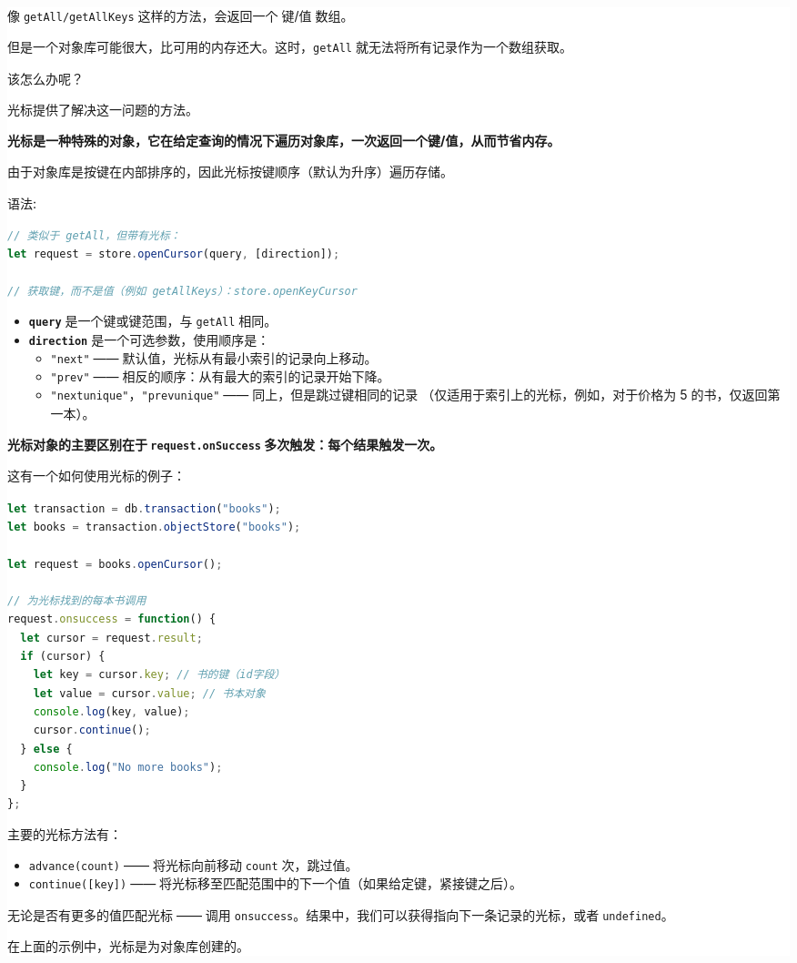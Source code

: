 像 `getAll/getAllKeys` 这样的方法，会返回一个 键/值 数组。

但是一个对象库可能很大，比可用的内存还大。这时，`getAll` 就无法将所有记录作为一个数组获取。

该怎么办呢？

光标提供了解决这一问题的方法。

**光标是一种特殊的对象，它在给定查询的情况下遍历对象库，一次返回一个键/值，从而节省内存。**

由于对象库是按键在内部排序的，因此光标按键顺序（默认为升序）遍历存储。

语法:

```js
// 类似于 getAll，但带有光标：
let request = store.openCursor(query, [direction]);

// 获取键，而不是值（例如 getAllKeys）：store.openKeyCursor 
```

- **`query`** 是一个键或键范围，与 `getAll` 相同。
- **`direction`** 是一个可选参数，使用顺序是：
  - `"next"` —— 默认值，光标从有最小索引的记录向上移动。
  - `"prev"` —— 相反的顺序：从有最大的索引的记录开始下降。
  - `"nextunique"`，`"prevunique"` —— 同上，但是跳过键相同的记录 （仅适用于索引上的光标，例如，对于价格为 5 的书，仅返回第一本）。

**光标对象的主要区别在于 `request.onSuccess` 多次触发：每个结果触发一次。**

这有一个如何使用光标的例子：

```js
let transaction = db.transaction("books");
let books = transaction.objectStore("books");

let request = books.openCursor();

// 为光标找到的每本书调用
request.onsuccess = function() {
  let cursor = request.result;
  if (cursor) {
    let key = cursor.key; // 书的键（id字段）
    let value = cursor.value; // 书本对象
    console.log(key, value);
    cursor.continue();
  } else {
    console.log("No more books");
  }
};
```
主要的光标方法有：

- `advance(count)` —— 将光标向前移动 `count` 次，跳过值。
- `continue([key])` —— 将光标移至匹配范围中的下一个值（如果给定键，紧接键之后）。

无论是否有更多的值匹配光标 —— 调用 `onsuccess`。结果中，我们可以获得指向下一条记录的光标，或者 `undefined`。

在上面的示例中，光标是为对象库创建的。
